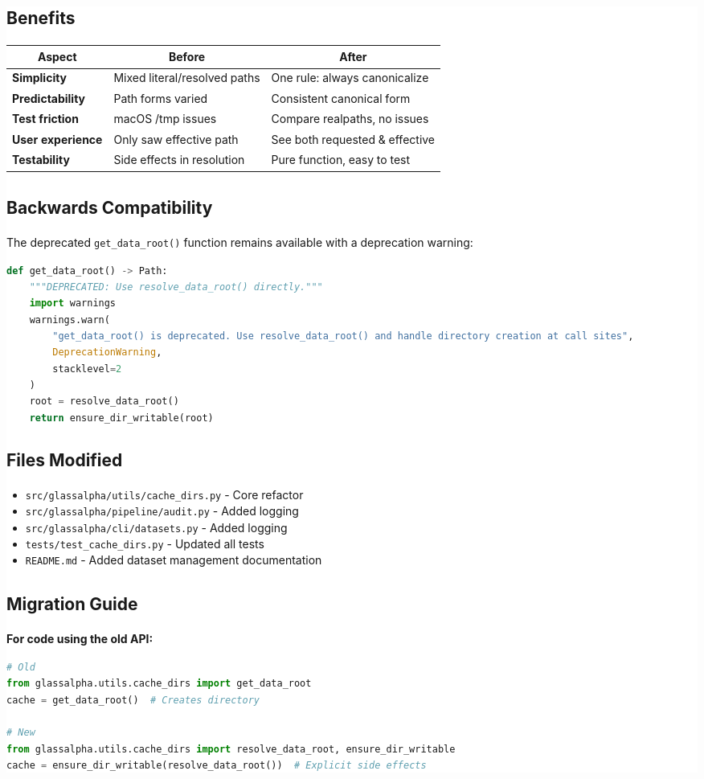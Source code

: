 ## Benefits

| Aspect              | Before                       | After                          |
| ------------------- | ---------------------------- | ------------------------------ |
| **Simplicity**      | Mixed literal/resolved paths | One rule: always canonicalize  |
| **Predictability**  | Path forms varied            | Consistent canonical form      |
| **Test friction**   | macOS /tmp issues            | Compare realpaths, no issues   |
| **User experience** | Only saw effective path      | See both requested & effective |
| **Testability**     | Side effects in resolution   | Pure function, easy to test    |

## Backwards Compatibility

The deprecated `get_data_root()` function remains available with a deprecation warning:

```python
def get_data_root() -> Path:
    """DEPRECATED: Use resolve_data_root() directly."""
    import warnings
    warnings.warn(
        "get_data_root() is deprecated. Use resolve_data_root() and handle directory creation at call sites",
        DeprecationWarning,
        stacklevel=2
    )
    root = resolve_data_root()
    return ensure_dir_writable(root)
```

## Files Modified

- `src/glassalpha/utils/cache_dirs.py` - Core refactor
- `src/glassalpha/pipeline/audit.py` - Added logging
- `src/glassalpha/cli/datasets.py` - Added logging
- `tests/test_cache_dirs.py` - Updated all tests
- `README.md` - Added dataset management documentation

## Migration Guide

**For code using the old API:**

```python
# Old
from glassalpha.utils.cache_dirs import get_data_root
cache = get_data_root()  # Creates directory

# New
from glassalpha.utils.cache_dirs import resolve_data_root, ensure_dir_writable
cache = ensure_dir_writable(resolve_data_root())  # Explicit side effects
```
